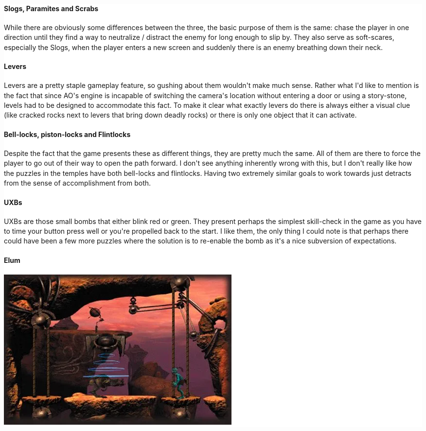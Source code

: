 #### Slogs, Paramites and Scrabs

While there are obviously some differences between the three, the basic purpose of them is the same:
chase the player in one direction until they find a way to neutralize / distract the enemy for long
enough to slip by. They also serve as soft-scares, especially the Slogs, when the player enters a
new screen and suddenly there is an enemy breathing down their neck.

#### Levers

Levers are a pretty staple gameplay feature, so gushing about them wouldn't make much sense. Rather
what I'd like to mention is the fact that since AO's engine is incapable of switching the camera's
location without entering a door or using a story-stone, levels had to be designed to accommodate
this fact. To make it clear what exactly levers do there is always either a visual clue (like
cracked rocks next to levers that bring down deadly rocks) or there is only one object that it can
activate.

#### Bell-locks, piston-locks and Flintlocks

Despite the fact that the game presents these as different things, they are pretty much the
same. All of them are there to force the player to go out of their way to open the path forward. I
don't see anything inherently wrong with this, but I don't really like how the puzzles in the
temples have both bell-locks and flintlocks. Having two extremely similar goals to work towards just
detracts from the sense of accomplishment from both.

#### UXBs

UXBs are those small bombs that either blink red or green. They present perhaps the simplest
skill-check in the game as you have to time your button press well or you're propelled back to the
start. I like them, the only thing I could note is that perhaps there could have been a few more
puzzles where the solution is to re-enable the bomb as it's a nice subversion of expectations.

#### Elum

![The Elum trap](/imgs/aorant/elumtrap.webp)
